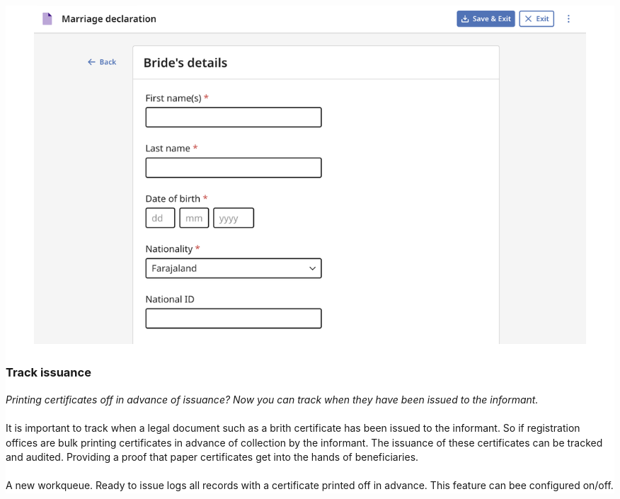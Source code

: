 <figure><img src="../../.gitbook/assets/Screenshot 2023-09-13 at 13.55.29.png" alt=""><figcaption></figcaption></figure>

### Track issuance&#x20;

_Printing certificates off in advance of issuance? Now you can track when they have been issued to the informant._ \
\
It is important to track when a legal document such as a brith certificate has been issued to the informant. So if registration offices are bulk printing certificates in advance of collection by the informant. The issuance of these certificates can be tracked and audited. Providing a proof that paper certificates get into the hands of beneficiaries. \
\
A new workqueue. Ready to issue logs all records with a certificate printed off in advance. This feature can bee configured on/off.&#x20;

<div>
